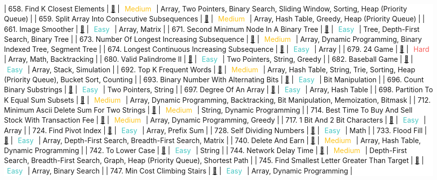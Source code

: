 | 658. Find K Closest Elements | [🔗](https://leetcode.romitsagu.com/solutions/658/) | <span style="background-color:#ffffff1a; color:#fac31d; padding:2px 6px; border-radius:6px;">Medium</span> | Array, Two Pointers, Binary Search, Sliding Window, Sorting, Heap (Priority Queue) |
| 659. Split Array Into Consecutive Subsequences | [🔗](https://leetcode.romitsagu.com/solutions/659/) | <span style="background-color:#ffffff1a; color:#fac31d; padding:2px 6px; border-radius:6px;">Medium</span> | Array, Hash Table, Greedy, Heap (Priority Queue) |
| 661. Image Smoother | [🔗](https://leetcode.romitsagu.com/solutions/661/) | <span style="background-color:#ffffff1a; color:#46c6c2; padding:2px 6px; border-radius:6px;">Easy</span> | Array, Matrix |
| 671. Second Minimum Node In A Binary Tree | [🔗](https://leetcode.romitsagu.com/solutions/671/) | <span style="background-color:#ffffff1a; color:#46c6c2; padding:2px 6px; border-radius:6px;">Easy</span> | Tree, Depth-First Search, Binary Tree |
| 673. Number Of Longest Increasing Subsequence | [🔗](https://leetcode.romitsagu.com/solutions/673/) | <span style="background-color:#ffffff1a; color:#fac31d; padding:2px 6px; border-radius:6px;">Medium</span> | Array, Dynamic Programming, Binary Indexed Tree, Segment Tree |
| 674. Longest Continuous Increasing Subsequence | [🔗](https://leetcode.romitsagu.com/solutions/674/) | <span style="background-color:#ffffff1a; color:#46c6c2; padding:2px 6px; border-radius:6px;">Easy</span> | Array |
| 679. 24 Game | [🔗](https://leetcode.romitsagu.com/solutions/679/) | <span style="background-color:#ffffff1a; color:#f8615c; padding:2px 6px; border-radius:6px;">Hard</span> | Array, Math, Backtracking |
| 680. Valid Palindrome II | [🔗](https://leetcode.romitsagu.com/solutions/680/) | <span style="background-color:#ffffff1a; color:#46c6c2; padding:2px 6px; border-radius:6px;">Easy</span> | Two Pointers, String, Greedy |
| 682. Baseball Game | [🔗](https://leetcode.romitsagu.com/solutions/682/) | <span style="background-color:#ffffff1a; color:#46c6c2; padding:2px 6px; border-radius:6px;">Easy</span> | Array, Stack, Simulation |
| 692. Top K Frequent Words | [🔗](https://leetcode.romitsagu.com/solutions/692/) | <span style="background-color:#ffffff1a; color:#fac31d; padding:2px 6px; border-radius:6px;">Medium</span> | Array, Hash Table, String, Trie, Sorting, Heap (Priority Queue), Bucket Sort, Counting |
| 693. Binary Number With Alternating Bits | [🔗](https://leetcode.romitsagu.com/solutions/693/) | <span style="background-color:#ffffff1a; color:#46c6c2; padding:2px 6px; border-radius:6px;">Easy</span> | Bit Manipulation |
| 696. Count Binary Substrings | [🔗](https://leetcode.romitsagu.com/solutions/696/) | <span style="background-color:#ffffff1a; color:#46c6c2; padding:2px 6px; border-radius:6px;">Easy</span> | Two Pointers, String |
| 697. Degree Of An Array | [🔗](https://leetcode.romitsagu.com/solutions/697/) | <span style="background-color:#ffffff1a; color:#46c6c2; padding:2px 6px; border-radius:6px;">Easy</span> | Array, Hash Table |
| 698. Partition To K Equal Sum Subsets | [🔗](https://leetcode.romitsagu.com/solutions/698/) | <span style="background-color:#ffffff1a; color:#fac31d; padding:2px 6px; border-radius:6px;">Medium</span> | Array, Dynamic Programming, Backtracking, Bit Manipulation, Memoization, Bitmask |
| 712. Minimum Ascii Delete Sum For Two Strings | [🔗](https://leetcode.romitsagu.com/solutions/712/) | <span style="background-color:#ffffff1a; color:#fac31d; padding:2px 6px; border-radius:6px;">Medium</span> | String, Dynamic Programming |
| 714. Best Time To Buy And Sell Stock With Transaction Fee | [🔗](https://leetcode.romitsagu.com/solutions/714/) | <span style="background-color:#ffffff1a; color:#fac31d; padding:2px 6px; border-radius:6px;">Medium</span> | Array, Dynamic Programming, Greedy |
| 717. 1 Bit And 2 Bit Characters | [🔗](https://leetcode.romitsagu.com/solutions/717/) | <span style="background-color:#ffffff1a; color:#46c6c2; padding:2px 6px; border-radius:6px;">Easy</span> | Array |
| 724. Find Pivot Index | [🔗](https://leetcode.romitsagu.com/solutions/724/) | <span style="background-color:#ffffff1a; color:#46c6c2; padding:2px 6px; border-radius:6px;">Easy</span> | Array, Prefix Sum |
| 728. Self Dividing Numbers | [🔗](https://leetcode.romitsagu.com/solutions/728/) | <span style="background-color:#ffffff1a; color:#46c6c2; padding:2px 6px; border-radius:6px;">Easy</span> | Math |
| 733. Flood Fill | [🔗](https://leetcode.romitsagu.com/solutions/733/) | <span style="background-color:#ffffff1a; color:#46c6c2; padding:2px 6px; border-radius:6px;">Easy</span> | Array, Depth-First Search, Breadth-First Search, Matrix |
| 740. Delete And Earn | [🔗](https://leetcode.romitsagu.com/solutions/740/) | <span style="background-color:#ffffff1a; color:#fac31d; padding:2px 6px; border-radius:6px;">Medium</span> | Array, Hash Table, Dynamic Programming |
| 742. To Lower Case | [🔗](https://leetcode.romitsagu.com/solutions/742/) | <span style="background-color:#ffffff1a; color:#46c6c2; padding:2px 6px; border-radius:6px;">Easy</span> | String |
| 744. Network Delay Time | [🔗](https://leetcode.romitsagu.com/solutions/744/) | <span style="background-color:#ffffff1a; color:#fac31d; padding:2px 6px; border-radius:6px;">Medium</span> | Depth-First Search, Breadth-First Search, Graph, Heap (Priority Queue), Shortest Path |
| 745. Find Smallest Letter Greater Than Target | [🔗](https://leetcode.romitsagu.com/solutions/745/) | <span style="background-color:#ffffff1a; color:#46c6c2; padding:2px 6px; border-radius:6px;">Easy</span> | Array, Binary Search |
| 747. Min Cost Climbing Stairs | [🔗](https://leetcode.romitsagu.com/solutions/747/) | <span style="background-color:#ffffff1a; color:#46c6c2; padding:2px 6px; border-radius:6px;">Easy</span> | Array, Dynamic Programming |